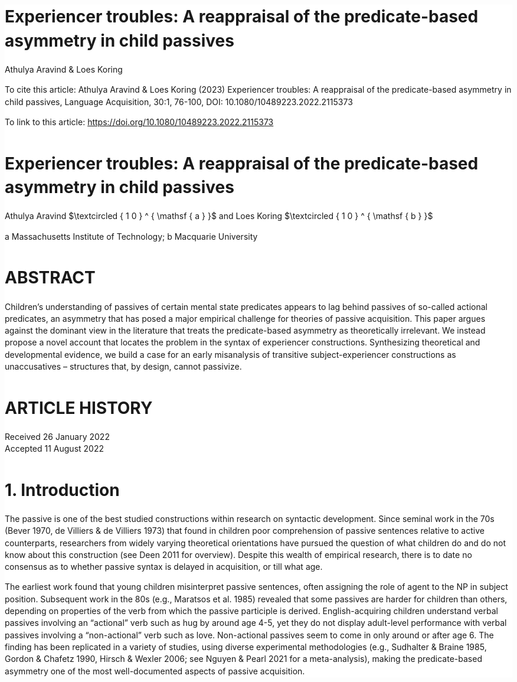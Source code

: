 # Experiencer troubles: A reappraisal of the predicate-based asymmetry in child passives

Athulya Aravind & Loes Koring

To cite this article: Athulya Aravind & Loes Koring (2023) Experiencer troubles: A reappraisal of the predicate-based asymmetry in child passives, Language Acquisition, 30:1, 76-100, DOI: 10.1080/10489223.2022.2115373

To link to this article: https://doi.org/10.1080/10489223.2022.2115373

# Experiencer troubles: A reappraisal of the predicate-based asymmetry in child passives

Athulya Aravind $\textcircled { 1 0 } ^ { \mathsf { a } }$ and Loes Koring $\textcircled { 1 0 } ^ { \mathsf { b } }$

a Massachusetts Institute of Technology; b Macquarie University

# ABSTRACT

Children’s understanding of passives of certain mental state predicates appears to lag behind passives of so-called actional predicates, an asymmetry that has posed a major empirical challenge for theories of passive acquisition. This paper argues against the dominant view in the literature that treats the predicate-based asymmetry as theoretically irrelevant. We instead propose a novel account that locates the problem in the syntax of experiencer constructions. Synthesizing theoretical and developmental evidence, we build a case for an early misanalysis of transitive subject-experiencer constructions as unaccusatives – structures that, by design, cannot passivize.

# ARTICLE HISTORY

Received 26 January 2022   
Accepted 11 August 2022

# 1. Introduction

The passive is one of the best studied constructions within research on syntactic development. Since seminal work in the 70s (Bever 1970, de Villiers & de Villiers 1973) that found in children poor comprehension of passive sentences relative to active counterparts, researchers from widely varying theoretical orientations have pursued the question of what children do and do not know about this construction (see Deen 2011 for overview). Despite this wealth of empirical research, there is to date no consensus as to whether passive syntax is delayed in acquisition, or till what age.

The earliest work found that young children misinterpret passive sentences, often assigning the role of agent to the NP in subject position. Subsequent work in the 80s (e.g., Maratsos et al. 1985) revealed that some passives are harder for children than others, depending on properties of the verb from which the passive participle is derived. English-acquiring children understand verbal passives involving an “actional” verb such as hug by around age 4-5, yet they do not display adult-level performance with verbal passives involving a “non-actional” verb such as love. Non-actional passives seem to come in only around or after age 6. The finding has been replicated in a variety of studies, using diverse experimental methodologies (e.g., Sudhalter & Braine 1985, Gordon & Chafetz 1990, Hirsch & Wexler 2006; see Nguyen & Pearl 2021 for a meta-analysis), making the predicate-based asymmetry one of the most well-documented aspects of passive acquisition.
